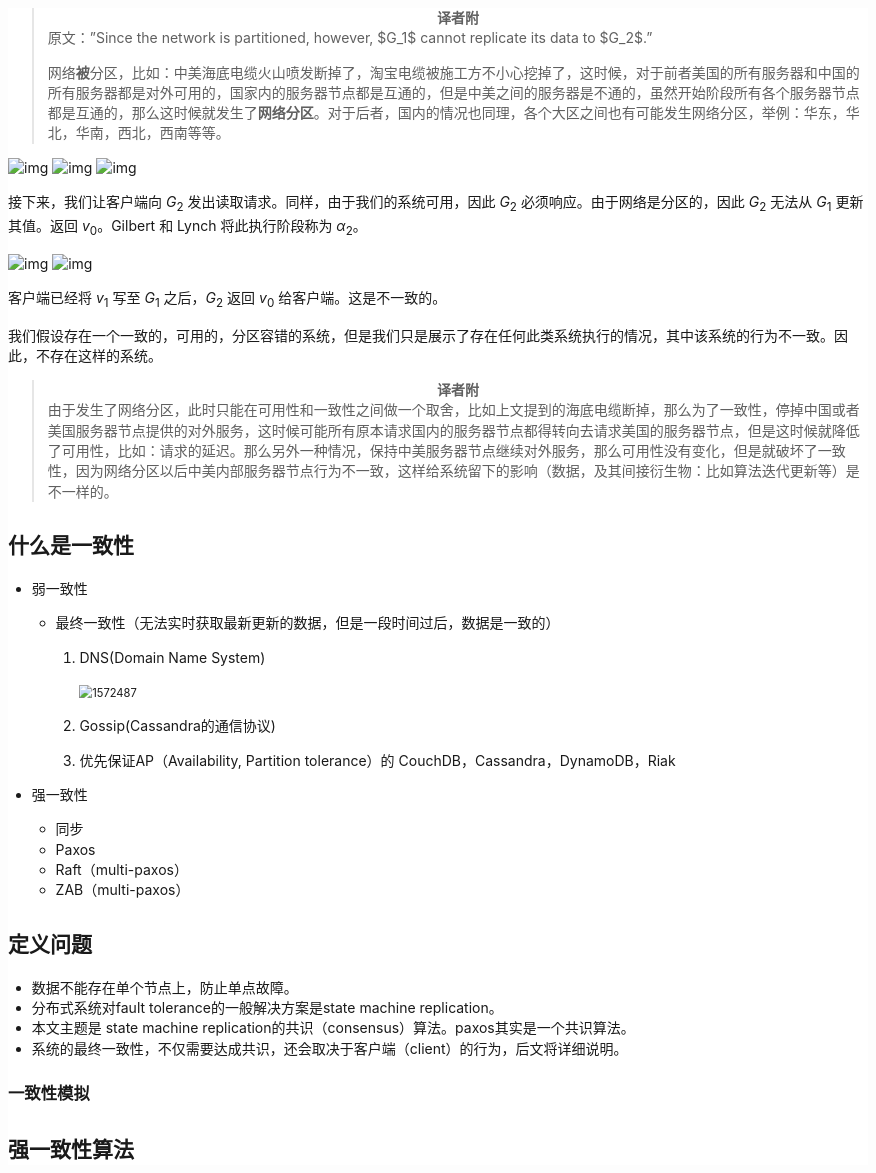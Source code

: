 ><center><strong>译者附</strong></center>
>原文：”Since the network is partitioned, however, $G_1$ cannot replicate its data to $G_2$.”
>
>网络**被**分区，比如：中美海底电缆火山喷发断掉了，淘宝电缆被施工方不小心挖掉了，这时候，对于前者美国的所有服务器和中国的所有服务器都是对外可用的，国家内的服务器节点都是互通的，但是中美之间的服务器是不通的，虽然开始阶段所有各个服务器节点都是互通的，那么这时候就发生了**网络分区**。对于后者，国内的情况也同理，各个大区之间也有可能发生网络分区，举例：华东，华北，华南，西北，西南等等。

![img](https://mwhittaker.github.io/blog/an_illustrated_proof_of_the_cap_theorem/assets/cap22.svg) ![img](https://mwhittaker.github.io/blog/an_illustrated_proof_of_the_cap_theorem/assets/cap23.svg) ![img](https://mwhittaker.github.io/blog/an_illustrated_proof_of_the_cap_theorem/assets/cap24.svg)

接下来，我们让客户端向 $G_2$ 发出读取请求。同样，由于我们的系统可用，因此 $G_2$ 必须响应。由于网络是分区的，因此 $G_2$ 无法从 $G_1$ 更新其值。返回 $v_0$。Gilbert 和 Lynch 将此执行阶段称为 $\alpha_2$。

![img](https://mwhittaker.github.io/blog/an_illustrated_proof_of_the_cap_theorem/assets/cap25.svg) ![img](https://mwhittaker.github.io/blog/an_illustrated_proof_of_the_cap_theorem/assets/cap26.svg)

客户端已经将 $v_1$ 写至 $G_1$ 之后，$G_2$ 返回 $v_0$ 给客户端。这是不一致的。

我们假设存在一个一致的，可用的，分区容错的系统，但是我们只是展示了存在任何此类系统执行的情况，其中该系统的行为不一致。因此，不存在这样的系统。

><center><strong>译者附</strong></center>
>由于发生了网络分区，此时只能在可用性和一致性之间做一个取舍，比如上文提到的海底电缆断掉，那么为了一致性，停掉中国或者美国服务器节点提供的对外服务，这时候可能所有原本请求国内的服务器节点都得转向去请求美国的服务器节点，但是这时候就降低了可用性，比如：请求的延迟。那么另外一种情况，保持中美服务器节点继续对外服务，那么可用性没有变化，但是就破坏了一致性，因为网络分区以后中美内部服务器节点行为不一致，这样给系统留下的影响（数据，及其间接衍生物：比如算法迭代更新等）是不一样的。

##  什么是一致性

- 弱一致性

    - 最终一致性（无法实时获取最新更新的数据，但是一段时间过后，数据是一致的）

        1. DNS(Domain Name System)
        
            <img src="http://q9kvrafcq.bkt.clouddn.com/distributed-system/a-brief-introduction-of-Paxos-Raft-ZAB/1573824877788.png" alt="1572487" style="zoom:80%;" />
        
        2. Gossip(Cassandra的通信协议) 
        
        3.  优先保证AP（Availability, Partition tolerance）的 CouchDB，Cassandra，DynamoDB，Riak
    
- 强一致性

    - 同步
    - Paxos
    - Raft（multi-paxos）
    - ZAB（multi-paxos） 

## 定义问题

- 数据不能存在单个节点上，防止单点故障。
- 分布式系统对fault tolerance的一般解决方案是state machine replication。
- 本文主题是 state machine replication的共识（consensus）算法。paxos其实是一个共识算法。
- 系统的最终一致性，不仅需要达成共识，还会取决于客户端（client）的行为，后文将详细说明。

### 一致性模拟

## 强一致性算法
